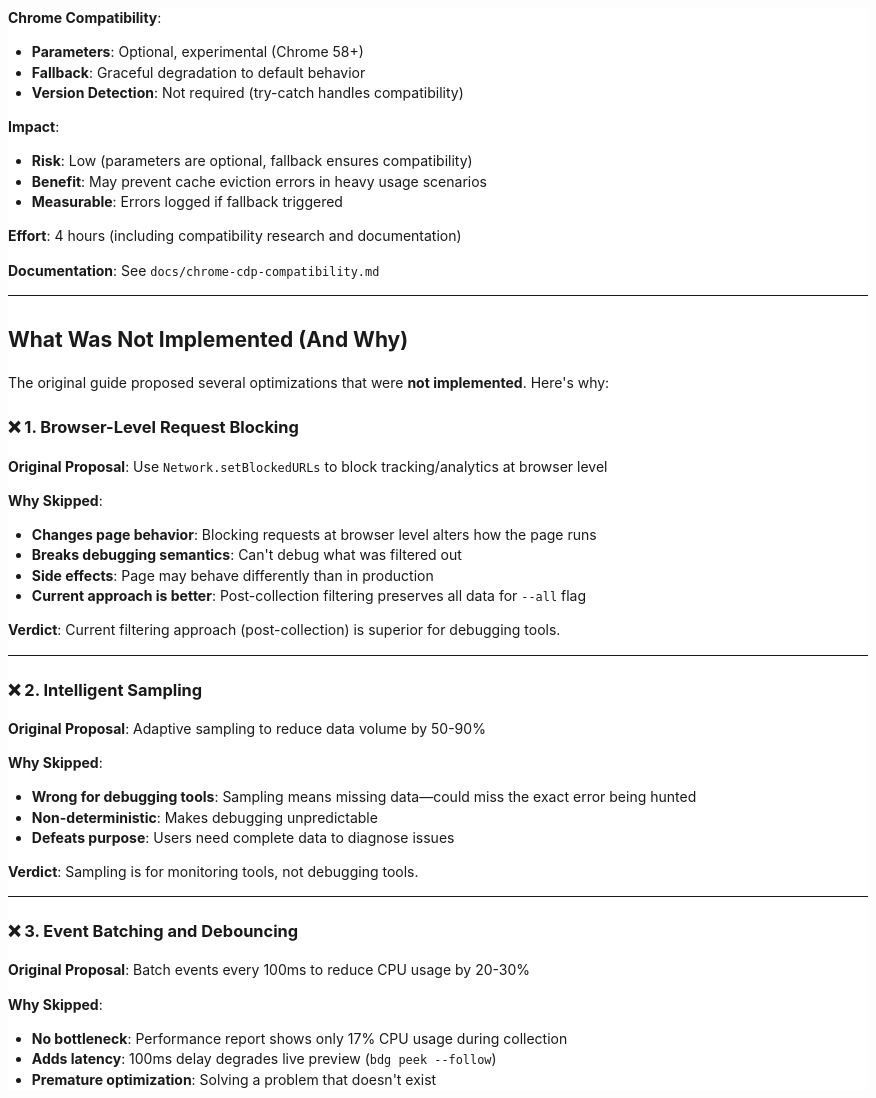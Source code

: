 **Chrome Compatibility**:
- **Parameters**: Optional, experimental (Chrome 58+)
- **Fallback**: Graceful degradation to default behavior
- **Version Detection**: Not required (try-catch handles compatibility)

**Impact**:
- **Risk**: Low (parameters are optional, fallback ensures compatibility)
- **Benefit**: May prevent cache eviction errors in heavy usage scenarios
- **Measurable**: Errors logged if fallback triggered

**Effort**: 4 hours (including compatibility research and documentation)

**Documentation**: See `docs/chrome-cdp-compatibility.md`

---

## What Was Not Implemented (And Why)

The original guide proposed several optimizations that were **not implemented**. Here's why:

### ❌ 1. Browser-Level Request Blocking

**Original Proposal**: Use `Network.setBlockedURLs` to block tracking/analytics at browser level

**Why Skipped**:
- **Changes page behavior**: Blocking requests at browser level alters how the page runs
- **Breaks debugging semantics**: Can't debug what was filtered out
- **Side effects**: Page may behave differently than in production
- **Current approach is better**: Post-collection filtering preserves all data for `--all` flag

**Verdict**: Current filtering approach (post-collection) is superior for debugging tools.

---

### ❌ 2. Intelligent Sampling

**Original Proposal**: Adaptive sampling to reduce data volume by 50-90%

**Why Skipped**:
- **Wrong for debugging tools**: Sampling means missing data—could miss the exact error being hunted
- **Non-deterministic**: Makes debugging unpredictable
- **Defeats purpose**: Users need complete data to diagnose issues

**Verdict**: Sampling is for monitoring tools, not debugging tools.

---

### ❌ 3. Event Batching and Debouncing

**Original Proposal**: Batch events every 100ms to reduce CPU usage by 20-30%

**Why Skipped**:
- **No bottleneck**: Performance report shows only 17% CPU usage during collection
- **Adds latency**: 100ms delay degrades live preview (`bdg peek --follow`)
- **Premature optimization**: Solving a problem that doesn't exist
